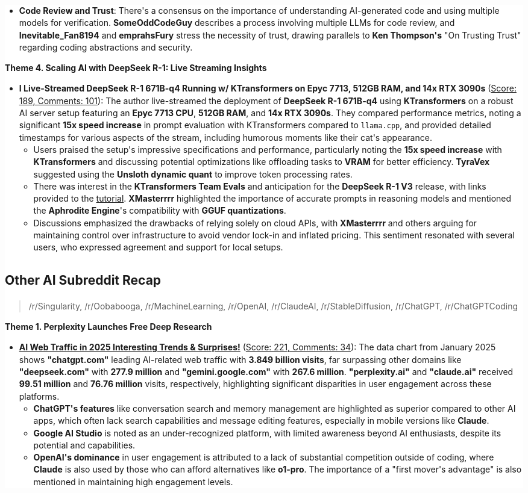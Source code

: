   - **Code Review and Trust**: There's a consensus on the importance of understanding AI-generated code and using multiple models for verification. **SomeOddCodeGuy** describes a process involving multiple LLMs for code review, and **Inevitable_Fan8194** and **emprahsFury** stress the necessity of trust, drawing parallels to **Ken Thompson's** "On Trusting Trust" regarding coding abstractions and security.


**Theme 4. Scaling AI with DeepSeek R-1: Live Streaming Insights**

- **I Live-Streamed DeepSeek R-1 671B-q4 Running w/ KTransformers on Epyc 7713, 512GB RAM, and 14x RTX 3090s** ([Score: 189, Comments: 101](https://reddit.com/r/LocalLLaMA/comments/1ioybsf/i_livestreamed_deepseek_r1_671bq4_running_w/)): The author live-streamed the deployment of **DeepSeek R-1 671B-q4** using **KTransformers** on a robust AI server setup featuring an **Epyc 7713 CPU**, **512GB RAM**, and **14x RTX 3090s**. They compared performance metrics, noting a significant **15x speed increase** in prompt evaluation with KTransformers compared to `llama.cpp`, and provided detailed timestamps for various aspects of the stream, including humorous moments like their cat's appearance.
  - Users praised the setup's impressive specifications and performance, particularly noting the **15x speed increase** with **KTransformers** and discussing potential optimizations like offloading tasks to **VRAM** for better efficiency. **TyraVex** suggested using the **Unsloth dynamic quant** to improve token processing rates.
  - There was interest in the **KTransformers Team Evals** and anticipation for the **DeepSeek R-1 V3** release, with links provided to the [tutorial](https://github.com/kvcache-ai/ktransformers/blob/main/doc/en/DeepseekR1_V3_tutorial.md). **XMasterrrr** highlighted the importance of accurate prompts in reasoning models and mentioned the **Aphrodite Engine**'s compatibility with **GGUF quantizations**.
  - Discussions emphasized the drawbacks of relying solely on cloud APIs, with **XMasterrrr** and others arguing for maintaining control over infrastructure to avoid vendor lock-in and inflated pricing. This sentiment resonated with several users, who expressed agreement and support for local setups.


## Other AI Subreddit Recap

> /r/Singularity, /r/Oobabooga, /r/MachineLearning, /r/OpenAI, /r/ClaudeAI, /r/StableDiffusion, /r/ChatGPT, /r/ChatGPTCoding

**Theme 1. Perplexity Launches Free Deep Research**

- **[AI Web Traffic in 2025 Interesting Trends & Surprises!](https://i.redd.it/a5y17v0632je1.png)** ([Score: 221, Comments: 34](https://reddit.com/r/OpenAI/comments/1ip5719/ai_web_traffic_in_2025_interesting_trends/)): The data chart from January 2025 shows **"chatgpt.com"** leading AI-related web traffic with **3.849 billion visits**, far surpassing other domains like **"deepseek.com"** with **277.9 million** and **"gemini.google.com"** with **267.6 million**. **"perplexity.ai"** and **"claude.ai"** received **99.51 million** and **76.76 million** visits, respectively, highlighting significant disparities in user engagement across these platforms.
  - **ChatGPT's features** like conversation search and memory management are highlighted as superior compared to other AI apps, which often lack search capabilities and message editing features, especially in mobile versions like **Claude**.
  - **Google AI Studio** is noted as an under-recognized platform, with limited awareness beyond AI enthusiasts, despite its potential and capabilities.
  - **OpenAI's dominance** in user engagement is attributed to a lack of substantial competition outside of coding, where **Claude** is also used by those who can afford alternatives like **o1-pro**. The importance of a "first mover's advantage" is also mentioned in maintaining high engagement levels.
